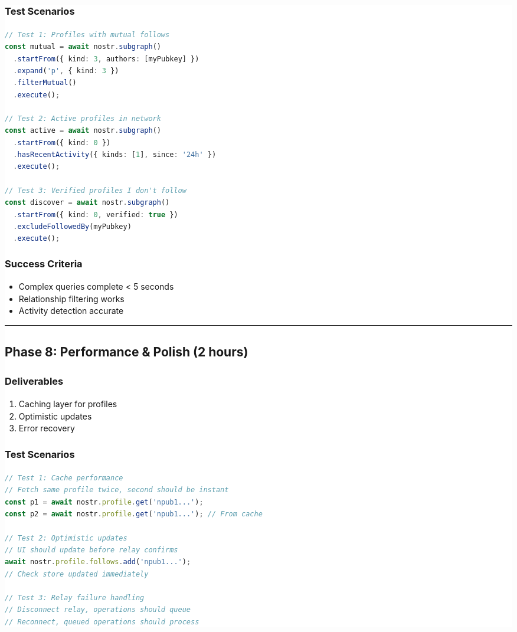 ### Test Scenarios
```typescript
// Test 1: Profiles with mutual follows
const mutual = await nostr.subgraph()
  .startFrom({ kind: 3, authors: [myPubkey] })
  .expand('p', { kind: 3 })
  .filterMutual()
  .execute();

// Test 2: Active profiles in network
const active = await nostr.subgraph()
  .startFrom({ kind: 0 })
  .hasRecentActivity({ kinds: [1], since: '24h' })
  .execute();

// Test 3: Verified profiles I don't follow
const discover = await nostr.subgraph()
  .startFrom({ kind: 0, verified: true })
  .excludeFollowedBy(myPubkey)
  .execute();
```

### Success Criteria
- Complex queries complete < 5 seconds
- Relationship filtering works
- Activity detection accurate

---

## Phase 8: Performance & Polish (2 hours)

### Deliverables
1. Caching layer for profiles
2. Optimistic updates
3. Error recovery

### Test Scenarios
```typescript
// Test 1: Cache performance
// Fetch same profile twice, second should be instant
const p1 = await nostr.profile.get('npub1...');
const p2 = await nostr.profile.get('npub1...'); // From cache

// Test 2: Optimistic updates
// UI should update before relay confirms
await nostr.profile.follows.add('npub1...');
// Check store updated immediately

// Test 3: Relay failure handling
// Disconnect relay, operations should queue
// Reconnect, queued operations should process
```
